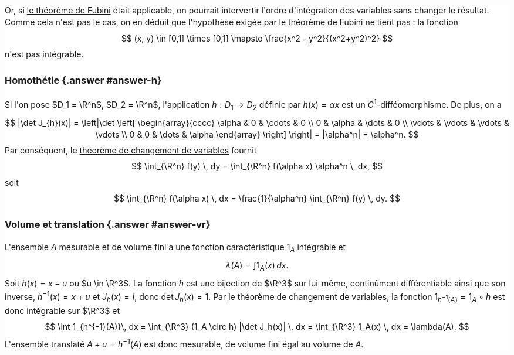 Or, si [le théorème de Fubini](#fubiniproba) était applicable, on pourrait
intervertir l'ordre d'intégration des variables sans changer le résultat.
Comme cela n'est pas le cas, on en déduit que l'hypothèse exigée par le théorème
de Fubini ne tient pas : la fonction
$$
(x, y) \in [0,1] \times [0,1] \mapsto \frac{x^2 - y^2}{(x^2+y^2)^2}
$$
n'est pas intégrable.

### Homothétie {.answer #answer-h}
Si l'on pose $D_1 = \R^n$, $D_2 = \R^n$, l'application $h:D_1 \to D_2$ 
définie par $h(x) = \alpha x$ est un $C^1$-difféomorphisme.
De plus, on a 
$$
|\det J_{h}(x)| = \left|\det \left[
  \begin{array}{cccc}
  \alpha & 0  & \cdots & 0 \\
  0 & \alpha & \dots & 0 \\
  \vdots & \vdots & \vdots & \vdots \\
  0 & 0 & \dots & \alpha
  \end{array} \right] \right|  = |\alpha^n| = \alpha^n.
$$
Par conséquent, le [théorème de 
changement de variables](#theorem-changement-de-variables) fournit
$$
\int_{\R^n} f(y) \, dy = \int_{\R^n} f(\alpha x) \alpha^n \, dx,
$$
soit 
$$
\int_{\R^n} f(\alpha x) \, dx = \frac{1}{\alpha^n} \int_{\R^n} f(y) \, dy.
$$

### Volume et translation {.answer #answer-vr}
L'ensemble $A$ mesurable et de volume fini a une fonction caractéristique
$1_A$ intégrable et
$$
\lambda(A) = \int 1_A(x) \, dx.
$$
Soit $h(x) = x - u$ ou $u \in \R^3$. La fonction $h$ est une bijection de 
$\R^3$ sur lui-même, continûment différentiable ainsi que son inverse,
$h^{-1}(x) =  x + u$ et $J_h(x) = I$, donc $\det J_h(x) = 1$.
Par [le théorème de changement de variables](#theorem-changement-de-variables),
la fonction $1_{h^{-1}(A)} = 1_{A} \circ h$ est donc intégrable sur $\R^3$ et
$$
\int 1_{h^{-1}(A)}\, dx = \int_{\R^3} (1_A \circ h) |\det J_h(x)| \, dx = \int_{\R^3} 1_A(x) \, dx = \lambda(A).
$$
L'ensemble translaté $A + u = h^{-1}(A)$ est donc mesurable, de volume fini égal
au volume de $A$.
